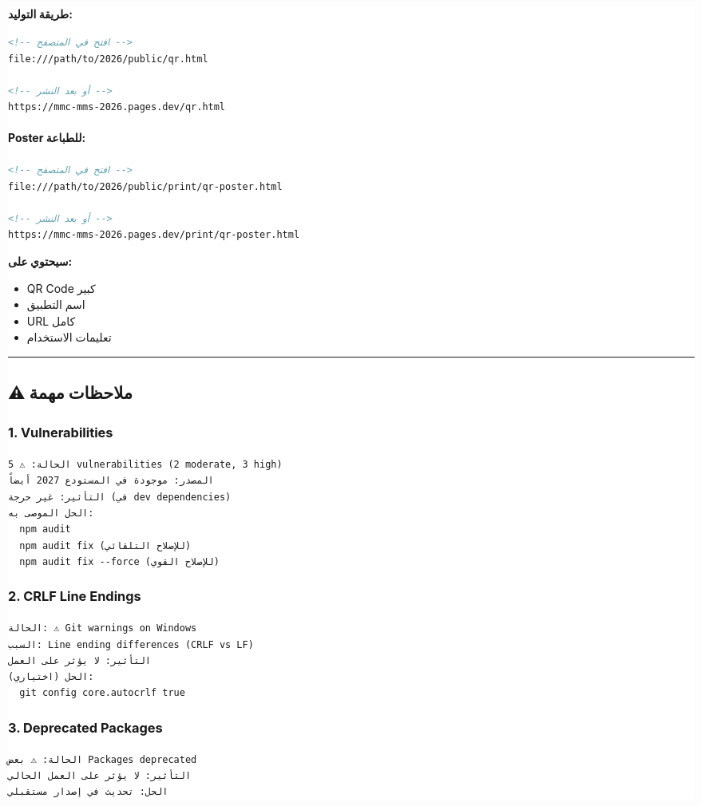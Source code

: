 **طريقة التوليد:**
```html
<!-- افتح في المتصفح -->
file:///path/to/2026/public/qr.html

<!-- أو بعد النشر -->
https://mmc-mms-2026.pages.dev/qr.html
```

#### Poster للطباعة:
```html
<!-- افتح في المتصفح -->
file:///path/to/2026/public/print/qr-poster.html

<!-- أو بعد النشر -->
https://mmc-mms-2026.pages.dev/print/qr-poster.html
```

**سيحتوي على:**
- QR Code كبير
- اسم التطبيق
- URL كامل
- تعليمات الاستخدام

---

## ⚠️ ملاحظات مهمة

### 1. Vulnerabilities
```
الحالة: ⚠️ 5 vulnerabilities (2 moderate, 3 high)
المصدر: موجودة في المستودع 2027 أيضاً
التأثير: غير حرجة (في dev dependencies)
الحل الموصى به:
  npm audit
  npm audit fix (للإصلاح التلقائي)
  npm audit fix --force (للإصلاح القوي)
```

### 2. CRLF Line Endings
```
الحالة: ⚠️ Git warnings on Windows
السبب: Line ending differences (CRLF vs LF)
التأثير: لا يؤثر على العمل
الحل (اختياري):
  git config core.autocrlf true
```

### 3. Deprecated Packages
```
الحالة: ⚠️ بعض Packages deprecated
التأثير: لا يؤثر على العمل الحالي
الحل: تحديث في إصدار مستقبلي
```
